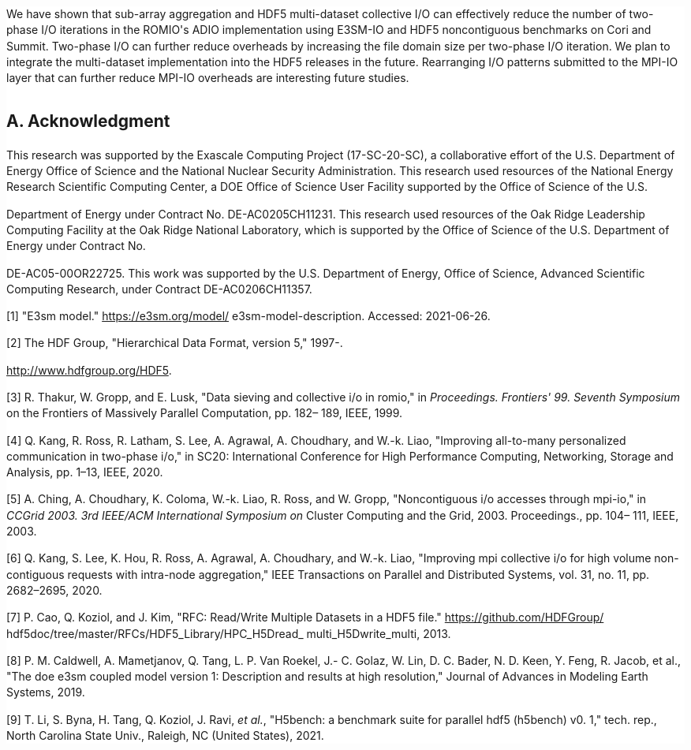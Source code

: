 We have shown that sub-array aggregation and HDF5 multi-dataset collective I/O can effectively reduce the number of two-phase I/O iterations in the ROMIO's ADIO implementation using E3SM-IO and HDF5 noncontiguous benchmarks on Cori and Summit. Two-phase I/O can further reduce overheads by increasing the file domain size per two-phase I/O iteration. We plan to integrate the multi-dataset implementation into the HDF5 releases in the future. Rearranging I/O patterns submitted to the MPI-IO layer that can further reduce MPI-IO
overheads are interesting future studies.

## A. Acknowledgment

This research was supported by the Exascale Computing Project (17-SC-20-SC), a collaborative effort of the U.S. Department of Energy Office of Science and the National Nuclear Security Administration. This research used resources of the National Energy Research Scientific Computing Center, a DOE Office of Science User Facility supported by the Office of Science of the U.S.

Department of Energy under Contract No. DE-AC0205CH11231. This research used resources of the Oak Ridge Leadership Computing Facility at the Oak Ridge National Laboratory, which is supported by the Office of Science of the U.S. Department of Energy under Contract No.

DE-AC05-00OR22725. This work was supported by the U.S. Department of Energy, Office of Science, Advanced Scientific Computing Research, under Contract DE-AC0206CH11357.

[1] "E3sm model." https://e3sm.org/model/
e3sm-model-description. Accessed: 2021-06-26.

[2] The HDF Group, "Hierarchical Data Format, version 5," 1997-.

http://www.hdfgroup.org/HDF5.

[3] R. Thakur, W. Gropp, and E. Lusk, "Data sieving and collective i/o in romio," in *Proceedings. Frontiers' 99. Seventh Symposium* on the Frontiers of Massively Parallel Computation, pp. 182– 189, IEEE, 1999.

[4] Q. Kang, R. Ross, R. Latham, S. Lee, A. Agrawal, A. Choudhary, and W.-k. Liao, "Improving all-to-many personalized communication in two-phase i/o," in SC20: International Conference for High Performance Computing, Networking, Storage and Analysis, pp. 1–13, IEEE, 2020.

[5] A. Ching, A. Choudhary, K. Coloma, W.-k. Liao, R. Ross, and W. Gropp, "Noncontiguous i/o accesses through mpi-io,"
in *CCGrid 2003. 3rd IEEE/ACM International Symposium on* Cluster Computing and the Grid, 2003. Proceedings., pp. 104– 111, IEEE, 2003.

[6] Q. Kang, S. Lee, K. Hou, R. Ross, A. Agrawal, A. Choudhary, and W.-k. Liao, "Improving mpi collective i/o for high volume non-contiguous requests with intra-node aggregation," IEEE Transactions on Parallel and Distributed Systems, vol. 31, no. 11, pp. 2682–2695, 2020.

[7] P. Cao, Q. Koziol, and J. Kim, "RFC: Read/Write Multiple Datasets in a HDF5 file." https://github.com/HDFGroup/
hdf5doc/tree/master/RFCs/HDF5_Library/HPC_H5Dread_ multi_H5Dwrite_multi, 2013.

[8] P. M. Caldwell, A. Mametjanov, Q. Tang, L. P. Van Roekel, J.-
C. Golaz, W. Lin, D. C. Bader, N. D. Keen, Y. Feng, R. Jacob, et al., "The doe e3sm coupled model version 1: Description and results at high resolution," Journal of Advances in Modeling Earth Systems, 2019.

[9] T. Li, S. Byna, H. Tang, Q. Koziol, J. Ravi, *et al.*, "H5bench: a benchmark suite for parallel hdf5 (h5bench) v0. 1," tech. rep.,
North Carolina State Univ., Raleigh, NC (United States), 2021.
